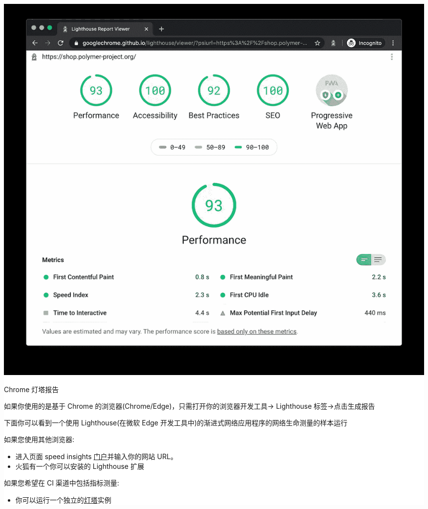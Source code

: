 ![](img/9143b7d509049feaecc7a45d7af3da09.png)

Chrome 灯塔报告

如果你使用的是基于 Chrome 的浏览器(Chrome/Edge)，只需打开你的浏览器开发工具-> Lighthouse 标签->点击生成报告

下面你可以看到一个使用 Lighthouse(在微软 Edge 开发工具中)的渐进式网络应用程序的网络生命测量的样本运行

如果您使用其他浏览器:

*   进入页面 speed insights [门户](https://pagespeed.web.dev/)并输入你的网站 URL。
*   火狐有一个你可以安装的 Lighthouse 扩展

如果您希望在 CI 渠道中包括指标测量:

*   你可以运行一个独立的[灯塔](https://github.com/GoogleChrome/lighthouse-ci)实例
